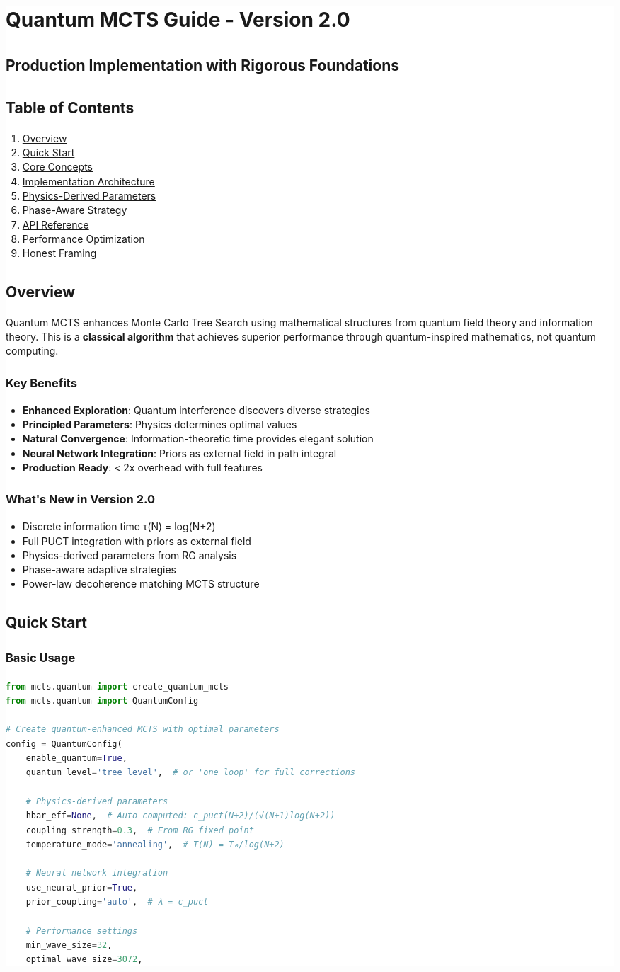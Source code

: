 # Quantum MCTS Guide - Version 2.0
## Production Implementation with Rigorous Foundations

## Table of Contents
1. [Overview](#overview)
2. [Quick Start](#quick-start)
3. [Core Concepts](#core-concepts)
4. [Implementation Architecture](#implementation-architecture)
5. [Physics-Derived Parameters](#physics-derived-parameters)
6. [Phase-Aware Strategy](#phase-aware-strategy)
7. [API Reference](#api-reference)
8. [Performance Optimization](#performance-optimization)
9. [Honest Framing](#honest-framing)

## Overview

Quantum MCTS enhances Monte Carlo Tree Search using mathematical structures from quantum field theory and information theory. This is a **classical algorithm** that achieves superior performance through quantum-inspired mathematics, not quantum computing.

### Key Benefits
- **Enhanced Exploration**: Quantum interference discovers diverse strategies
- **Principled Parameters**: Physics determines optimal values
- **Natural Convergence**: Information-theoretic time provides elegant solution
- **Neural Network Integration**: Priors as external field in path integral
- **Production Ready**: < 2x overhead with full features

### What's New in Version 2.0
- Discrete information time τ(N) = log(N+2)
- Full PUCT integration with priors as external field
- Physics-derived parameters from RG analysis
- Phase-aware adaptive strategies
- Power-law decoherence matching MCTS structure

## Quick Start

### Basic Usage

```python
from mcts.quantum import create_quantum_mcts
from mcts.quantum import QuantumConfig

# Create quantum-enhanced MCTS with optimal parameters
config = QuantumConfig(
    enable_quantum=True,
    quantum_level='tree_level',  # or 'one_loop' for full corrections
    
    # Physics-derived parameters
    hbar_eff=None,  # Auto-computed: c_puct(N+2)/(√(N+1)log(N+2))
    coupling_strength=0.3,  # From RG fixed point
    temperature_mode='annealing',  # T(N) = T₀/log(N+2)
    
    # Neural network integration
    use_neural_prior=True,
    prior_coupling='auto',  # λ = c_puct
    
    # Performance settings
    min_wave_size=32,
    optimal_wave_size=3072,
```